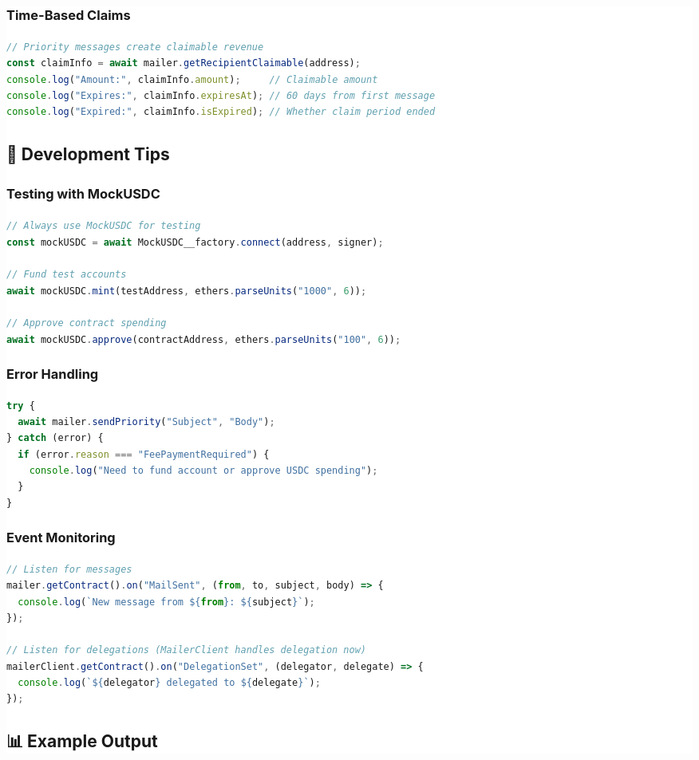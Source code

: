 ### Time-Based Claims

```typescript
// Priority messages create claimable revenue
const claimInfo = await mailer.getRecipientClaimable(address);
console.log("Amount:", claimInfo.amount);     // Claimable amount
console.log("Expires:", claimInfo.expiresAt); // 60 days from first message
console.log("Expired:", claimInfo.isExpired); // Whether claim period ended
```

## 🔧 Development Tips

### Testing with MockUSDC

```typescript
// Always use MockUSDC for testing
const mockUSDC = await MockUSDC__factory.connect(address, signer);

// Fund test accounts
await mockUSDC.mint(testAddress, ethers.parseUnits("1000", 6));

// Approve contract spending
await mockUSDC.approve(contractAddress, ethers.parseUnits("100", 6));
```

### Error Handling

```typescript
try {
  await mailer.sendPriority("Subject", "Body");
} catch (error) {
  if (error.reason === "FeePaymentRequired") {
    console.log("Need to fund account or approve USDC spending");
  }
}
```

### Event Monitoring

```typescript
// Listen for messages
mailer.getContract().on("MailSent", (from, to, subject, body) => {
  console.log(`New message from ${from}: ${subject}`);
});

// Listen for delegations (MailerClient handles delegation now)
mailerClient.getContract().on("DelegationSet", (delegator, delegate) => {
  console.log(`${delegator} delegated to ${delegate}`);
});
```

## 📊 Example Output
